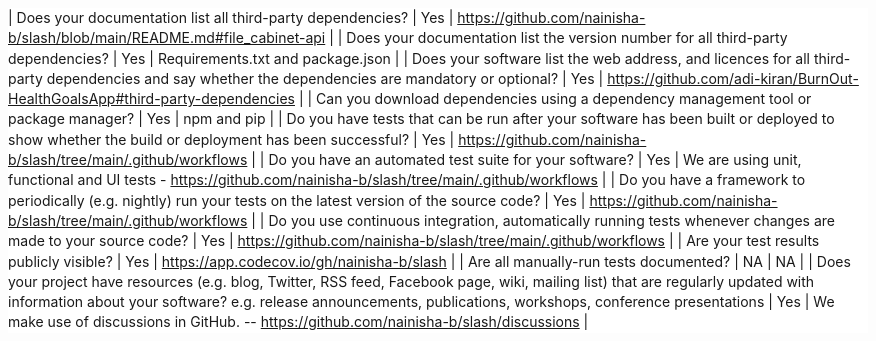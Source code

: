 | Does your documentation list all third-party dependencies?                                                                                                                                                                                        | Yes            | https://github.com/nainisha-b/slash/blob/main/README.md#file_cabinet-api                                                                                                                                                                                                                                    |
| Does your documentation list the version number for all third-party dependencies?                                                                                                                                                                 | Yes            | Requirements.txt and package.json                                                                                                                                                                                                   |
| Does your software list the web address, and licences for all third-party dependencies and say whether the dependencies are mandatory or optional?                                                                                                | Yes            | https://github.com/adi-kiran/BurnOut-HealthGoalsApp#third-party-dependencies                                                                                                                                                                                                                                   |
| Can you download dependencies using a dependency management tool or package manager?                                                                                                                                                              | Yes            | npm and pip                                                                                                                                                                                                                         |
| Do you have tests that can be run after your software has been built or deployed to show whether the build or deployment has been successful?                                                                                                     | Yes            | https://github.com/nainisha-b/slash/tree/main/.github/workflows                                                                                                                                                                                                                                    |
| Do you have an automated test suite for your software?                                                                                                                                                                                            | Yes            | We are using unit, functional and UI tests - https://github.com/nainisha-b/slash/tree/main/.github/workflows                                                                                                                                                                                                                                |
| Do you have a framework to periodically (e.g. nightly) run your tests on the latest version of the source code?                                                                                                                                   | Yes            | https://github.com/nainisha-b/slash/tree/main/.github/workflows                                                                                                                                                                                                          |
| Do you use continuous integration, automatically running tests whenever changes are made to your source code?                                                                                                                                     | Yes            | https://github.com/nainisha-b/slash/tree/main/.github/workflows                                                                                                                                                                                                                                    |
| Are your test results publicly visible?                                                                                                                                                                                                           | Yes            | https://app.codecov.io/gh/nainisha-b/slash                                                                                                                                                                                                                                   |
| Are all manually-run tests documented?                                                                                                                                                                                                            | NA |                NA                                                                                                                                                                                                                     |
| Does your project have resources (e.g. blog, Twitter, RSS feed, Facebook page, wiki, mailing list) that are regularly updated with information about your software? e.g. release announcements, publications, workshops, conference presentations | Yes            | We make use of discussions in GitHub. -- https://github.com/nainisha-b/slash/discussions       |